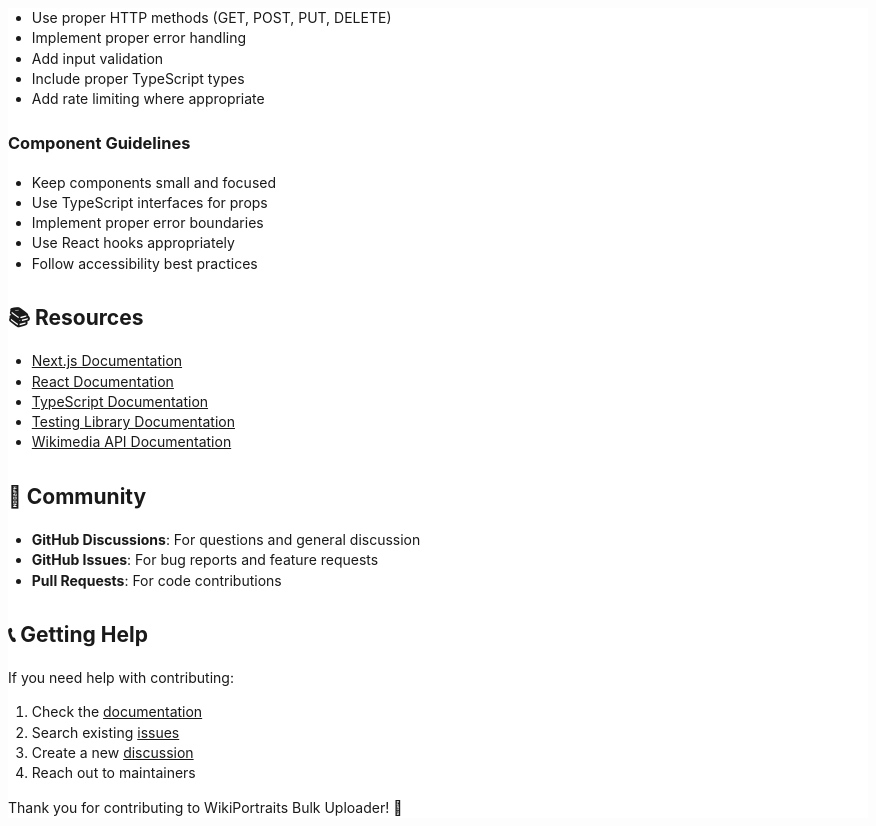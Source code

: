 - Use proper HTTP methods (GET, POST, PUT, DELETE)
- Implement proper error handling
- Add input validation
- Include proper TypeScript types
- Add rate limiting where appropriate

### Component Guidelines

- Keep components small and focused
- Use TypeScript interfaces for props
- Implement proper error boundaries
- Use React hooks appropriately
- Follow accessibility best practices

## 📚 Resources

- [Next.js Documentation](https://nextjs.org/docs)
- [React Documentation](https://reactjs.org/docs)
- [TypeScript Documentation](https://www.typescriptlang.org/docs)
- [Testing Library Documentation](https://testing-library.com/docs)
- [Wikimedia API Documentation](https://www.mediawiki.org/wiki/API:Main_page)

## 🤝 Community

- **GitHub Discussions**: For questions and general discussion
- **GitHub Issues**: For bug reports and feature requests
- **Pull Requests**: For code contributions

## 📞 Getting Help

If you need help with contributing:

1. Check the [documentation](./README.md)
2. Search existing [issues](https://github.com/your-username/wikiportraits/issues)
3. Create a new [discussion](https://github.com/your-username/wikiportraits/discussions)
4. Reach out to maintainers

Thank you for contributing to WikiPortraits Bulk Uploader! 🎉